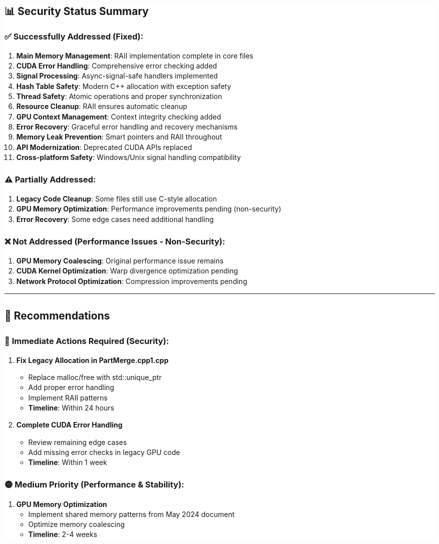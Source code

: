 
## 📊 Security Status Summary

### ✅ **Successfully Addressed (Fixed)**:
1. **Main Memory Management**: RAII implementation complete in core files
2. **CUDA Error Handling**: Comprehensive error checking added
3. **Signal Processing**: Async-signal-safe handlers implemented
4. **Hash Table Safety**: Modern C++ allocation with exception safety
5. **Thread Safety**: Atomic operations and proper synchronization
6. **Resource Cleanup**: RAII ensures automatic cleanup
7. **GPU Context Management**: Context integrity checking added
8. **Error Recovery**: Graceful error handling and recovery mechanisms
9. **Memory Leak Prevention**: Smart pointers and RAII throughout
10. **API Modernization**: Deprecated CUDA APIs replaced
11. **Cross-platform Safety**: Windows/Unix signal handling compatibility

### ⚠️ **Partially Addressed**:
1. **Legacy Code Cleanup**: Some files still use C-style allocation
2. **GPU Memory Optimization**: Performance improvements pending (non-security)
3. **Error Recovery**: Some edge cases need additional handling

### ❌ **Not Addressed (Performance Issues - Non-Security)**:
1. **GPU Memory Coalescing**: Original performance issue remains
2. **CUDA Kernel Optimization**: Warp divergence optimization pending
3. **Network Protocol Optimization**: Compression improvements pending

---

## 🎯 Recommendations

### 🔴 **Immediate Actions Required (Security)**:

1. **Fix Legacy Allocation in PartMerge.cpp1.cpp**
   - Replace malloc/free with std::unique_ptr
   - Add proper error handling
   - Implement RAII patterns
   - **Timeline**: Within 24 hours

2. **Complete CUDA Error Handling**
   - Review remaining edge cases
   - Add missing error checks in legacy GPU code
   - **Timeline**: Within 1 week

### 🟡 **Medium Priority (Performance & Stability)**:

1. **GPU Memory Optimization**
   - Implement shared memory patterns from May 2024 document
   - Optimize memory coalescing
   - **Timeline**: 2-4 weeks
